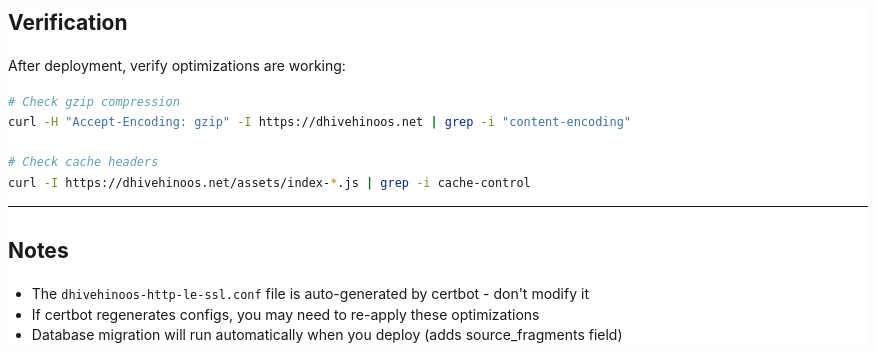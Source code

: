 
## Verification

After deployment, verify optimizations are working:

```bash
# Check gzip compression
curl -H "Accept-Encoding: gzip" -I https://dhivehinoos.net | grep -i "content-encoding"

# Check cache headers
curl -I https://dhivehinoos.net/assets/index-*.js | grep -i cache-control
```

---

## Notes

- The `dhivehinoos-http-le-ssl.conf` file is auto-generated by certbot - don't modify it
- If certbot regenerates configs, you may need to re-apply these optimizations
- Database migration will run automatically when you deploy (adds source_fragments field)

